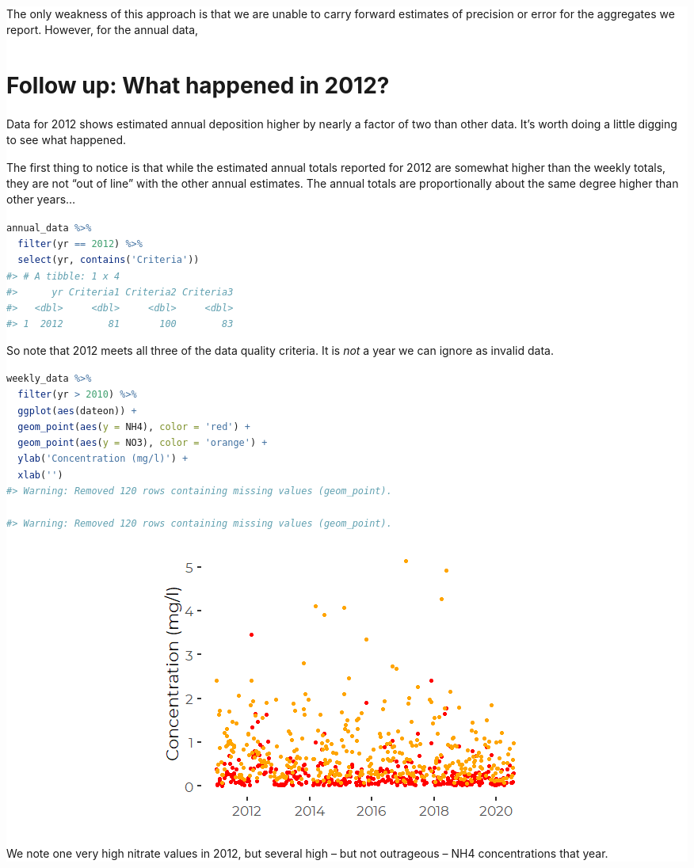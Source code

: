 The only weakness of this approach is that we are unable to carry
forward estimates of precision or error for the aggregates we report.
However, for the annual data,

# Follow up: What happened in 2012?

Data for 2012 shows estimated annual deposition higher by nearly a
factor of two than other data. It’s worth doing a little digging to see
what happened.

The first thing to notice is that while the estimated annual totals
reported for 2012 are somewhat higher than the weekly totals, they are
not “out of line” with the other annual estimates. The annual totals are
proportionally about the same degree higher than other years…

``` r
annual_data %>%
  filter(yr == 2012) %>%
  select(yr, contains('Criteria'))
#> # A tibble: 1 x 4
#>      yr Criteria1 Criteria2 Criteria3
#>   <dbl>     <dbl>     <dbl>     <dbl>
#> 1  2012        81       100        83
```

So note that 2012 meets all three of the data quality criteria. It is
*not* a year we can ignore as invalid data.

``` r
weekly_data %>%
  filter(yr > 2010) %>%
  ggplot(aes(dateon)) +
  geom_point(aes(y = NH4), color = 'red') +
  geom_point(aes(y = NO3), color = 'orange') +
  ylab('Concentration (mg/l)') +
  xlab('')
#> Warning: Removed 120 rows containing missing values (geom_point).

#> Warning: Removed 120 rows containing missing values (geom_point).
```

<img src="NTN_Aggregated_Data_files/figure-gfm/plot_recent_weekly-1.png" style="display: block; margin: auto;" />
We note one very high nitrate values in 2012, but several high – but not
outrageous – NH4 concentrations that year.
